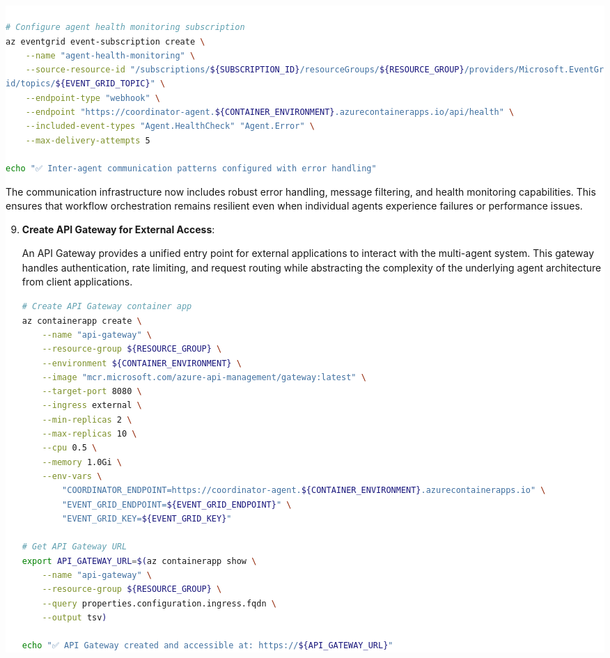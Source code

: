    ```bash
   
   # Configure agent health monitoring subscription
   az eventgrid event-subscription create \
       --name "agent-health-monitoring" \
       --source-resource-id "/subscriptions/${SUBSCRIPTION_ID}/resourceGroups/${RESOURCE_GROUP}/providers/Microsoft.EventGrid/topics/${EVENT_GRID_TOPIC}" \
       --endpoint-type "webhook" \
       --endpoint "https://coordinator-agent.${CONTAINER_ENVIRONMENT}.azurecontainerapps.io/api/health" \
       --included-event-types "Agent.HealthCheck" "Agent.Error" \
       --max-delivery-attempts 5
   
   echo "✅ Inter-agent communication patterns configured with error handling"
   ```

   The communication infrastructure now includes robust error handling, message filtering, and health monitoring capabilities. This ensures that workflow orchestration remains resilient even when individual agents experience failures or performance issues.

9. **Create API Gateway for External Access**:

   An API Gateway provides a unified entry point for external applications to interact with the multi-agent system. This gateway handles authentication, rate limiting, and request routing while abstracting the complexity of the underlying agent architecture from client applications.

   ```bash
   # Create API Gateway container app
   az containerapp create \
       --name "api-gateway" \
       --resource-group ${RESOURCE_GROUP} \
       --environment ${CONTAINER_ENVIRONMENT} \
       --image "mcr.microsoft.com/azure-api-management/gateway:latest" \
       --target-port 8080 \
       --ingress external \
       --min-replicas 2 \
       --max-replicas 10 \
       --cpu 0.5 \
       --memory 1.0Gi \
       --env-vars \
           "COORDINATOR_ENDPOINT=https://coordinator-agent.${CONTAINER_ENVIRONMENT}.azurecontainerapps.io" \
           "EVENT_GRID_ENDPOINT=${EVENT_GRID_ENDPOINT}" \
           "EVENT_GRID_KEY=${EVENT_GRID_KEY}"
   
   # Get API Gateway URL
   export API_GATEWAY_URL=$(az containerapp show \
       --name "api-gateway" \
       --resource-group ${RESOURCE_GROUP} \
       --query properties.configuration.ingress.fqdn \
       --output tsv)
   
   echo "✅ API Gateway created and accessible at: https://${API_GATEWAY_URL}"
   ```
